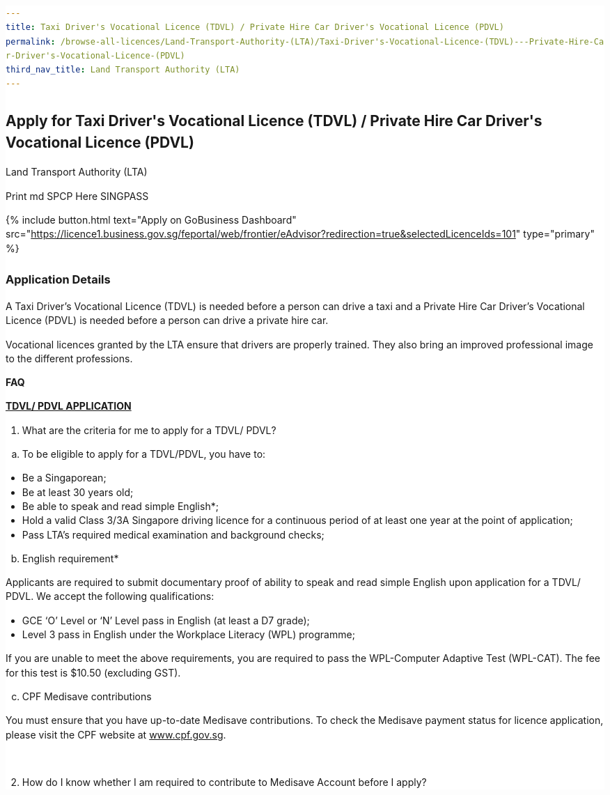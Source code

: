```yaml
---
title: Taxi Driver's Vocational Licence (TDVL) / Private Hire Car Driver's Vocational Licence (PDVL)
permalink: /browse-all-licences/Land-Transport-Authority-(LTA)/Taxi-Driver's-Vocational-Licence-(TDVL)---Private-Hire-Car-Driver's-Vocational-Licence-(PDVL)
third_nav_title: Land Transport Authority (LTA)
---
```


## Apply for Taxi Driver's Vocational Licence (TDVL) / Private Hire Car Driver's Vocational Licence (PDVL)

Land Transport Authority (LTA)

Print md SPCP Here SINGPASS

{% include button.html text="Apply on GoBusiness Dashboard" src="https://licence1.business.gov.sg/feportal/web/frontier/eAdvisor?redirection=true&selectedLicenceIds=101" type="primary" %}

### Application Details

<p>A Taxi Driver&rsquo;s Vocational Licence (TDVL) is needed before a person can drive a taxi and a Private Hire Car Driver&rsquo;s Vocational Licence (PDVL) is needed before a person can drive a private hire car.</p>
<p>Vocational licences granted by the LTA ensure that drivers are properly trained. They also bring an improved professional image to the different professions.</p>
<p><strong>FAQ</strong></p>
<p><span style="text-decoration: underline;"><strong>TDVL/ PDVL APPLICATION</strong></span></p>
<ol>
<li>What are the criteria for me to apply for a TDVL/ PDVL?</li>
</ol>
<ol style="list-style-type: lower-alpha;">
<li>To be&nbsp;eligible to apply for a TDVL/PDVL, you have to:</li>
</ol>
<ul>
<li>Be a Singaporean;</li>
<li>Be at least 30 years old;</li>
<li>Be able to speak and read simple English*;</li>
<li>Hold a valid Class 3/3A Singapore driving licence for a continuous period of at least&nbsp;one year&nbsp;at the point of application;</li>
<li>Pass LTA&rsquo;s required medical examination and background checks;</li>
</ul>
<ol style="list-style-type: lower-alpha;" start="2">
<li>English requirement*</li>
</ol>
<p>Applicants are required to submit documentary proof of ability to speak and read simple English upon application for a&nbsp;TDVL/ PDVL.&nbsp;We accept the following qualifications:</p>
<ul>
<li>GCE &lsquo;O&rsquo; Level or &lsquo;N&rsquo; Level pass in English (at least a D7 grade);</li>
<li>Level 3 pass in English under the Workplace Literacy (WPL) programme;</li>
</ul>
<p>If you are unable to meet the above requirements, you are required to pass the WPL-Computer Adaptive Test (WPL-CAT). The fee for this test is $10.50 (excluding GST).</p>
<ol style="list-style-type: lower-alpha;" start="3">
<li>CPF Medisave contributions</li>
</ol>
<p>You must ensure that you have up-to-date Medisave contributions. To check the Medisave payment status for licence application, please visit the CPF website at&nbsp;<a href="http://www.cpf.gov.sg/">www.cpf.gov.sg</a>.</p>
<p>&nbsp;</p>
<ol>
<li value="2">How do I know whether I am required to contribute to Medisave Account before I apply?</li>